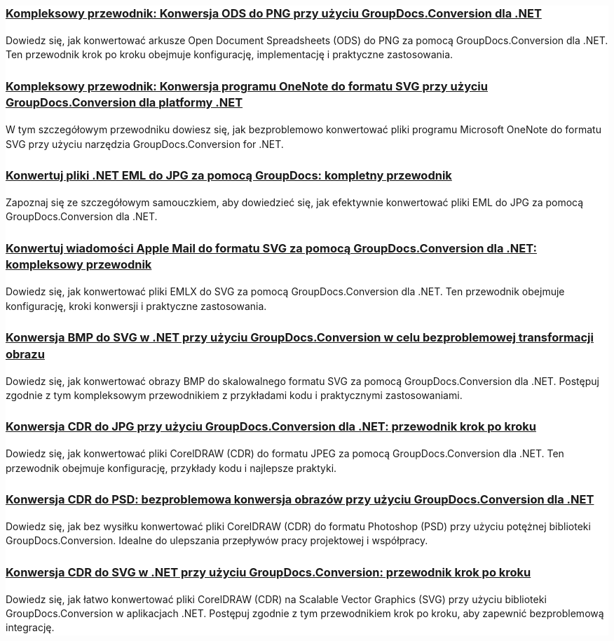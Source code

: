 ### [Kompleksowy przewodnik: Konwersja ODS do PNG przy użyciu GroupDocs.Conversion dla .NET](./convert-ods-to-png-groupdocs-conversion-net/)
Dowiedz się, jak konwertować arkusze Open Document Spreadsheets (ODS) do PNG za pomocą GroupDocs.Conversion dla .NET. Ten przewodnik krok po kroku obejmuje konfigurację, implementację i praktyczne zastosowania.

### [Kompleksowy przewodnik: Konwersja programu OneNote do formatu SVG przy użyciu GroupDocs.Conversion dla platformy .NET](./convert-onenote-to-svg-groupdocs-conversion-net/)
W tym szczegółowym przewodniku dowiesz się, jak bezproblemowo konwertować pliki programu Microsoft OneNote do formatu SVG przy użyciu narzędzia GroupDocs.Conversion for .NET.

### [Konwertuj pliki .NET EML do JPG za pomocą GroupDocs: kompletny przewodnik](./convert-dotnet-eml-to-jpg-groupdocs-conversion/)
Zapoznaj się ze szczegółowym samouczkiem, aby dowiedzieć się, jak efektywnie konwertować pliki EML do JPG za pomocą GroupDocs.Conversion dla .NET.

### [Konwertuj wiadomości Apple Mail do formatu SVG za pomocą GroupDocs.Conversion dla .NET: kompleksowy przewodnik](./convert-apple-mail-to-svg-groupdocs-conversion-net/)
Dowiedz się, jak konwertować pliki EMLX do SVG za pomocą GroupDocs.Conversion dla .NET. Ten przewodnik obejmuje konfigurację, kroki konwersji i praktyczne zastosowania.

### [Konwersja BMP do SVG w .NET przy użyciu GroupDocs.Conversion w celu bezproblemowej transformacji obrazu](./convert-bmp-svg-groupdocs-conversion-dotnet/)
Dowiedz się, jak konwertować obrazy BMP do skalowalnego formatu SVG za pomocą GroupDocs.Conversion dla .NET. Postępuj zgodnie z tym kompleksowym przewodnikiem z przykładami kodu i praktycznymi zastosowaniami.

### [Konwersja CDR do JPG przy użyciu GroupDocs.Conversion dla .NET: przewodnik krok po kroku](./convert-cdr-to-jpg-groupdocs-net/)
Dowiedz się, jak konwertować pliki CorelDRAW (CDR) do formatu JPEG za pomocą GroupDocs.Conversion dla .NET. Ten przewodnik obejmuje konfigurację, przykłady kodu i najlepsze praktyki.

### [Konwersja CDR do PSD: bezproblemowa konwersja obrazów przy użyciu GroupDocs.Conversion dla .NET](./convert-cdr-to-psd-groupdocs-conversion/)
Dowiedz się, jak bez wysiłku konwertować pliki CorelDRAW (CDR) do formatu Photoshop (PSD) przy użyciu potężnej biblioteki GroupDocs.Conversion. Idealne do ulepszania przepływów pracy projektowej i współpracy.

### [Konwersja CDR do SVG w .NET przy użyciu GroupDocs.Conversion: przewodnik krok po kroku](./convert-cdr-to-svg-groupdocs-conversion-net/)
Dowiedz się, jak łatwo konwertować pliki CorelDRAW (CDR) na Scalable Vector Graphics (SVG) przy użyciu biblioteki GroupDocs.Conversion w aplikacjach .NET. Postępuj zgodnie z tym przewodnikiem krok po kroku, aby zapewnić bezproblemową integrację.
